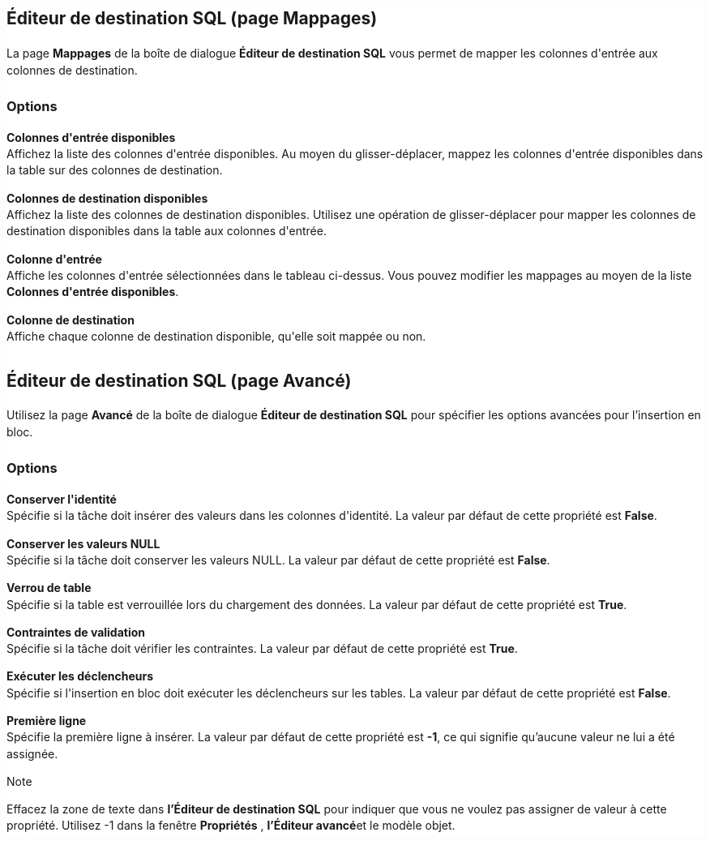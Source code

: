 ## <a name="sql-destination-editor-mappings-page"></a>Éditeur de destination SQL (page Mappages)
  La page **Mappages** de la boîte de dialogue **Éditeur de destination SQL** vous permet de mapper les colonnes d'entrée aux colonnes de destination.  
  
### <a name="options"></a>Options  
 **Colonnes d'entrée disponibles**  
 Affichez la liste des colonnes d'entrée disponibles. Au moyen du glisser-déplacer, mappez les colonnes d'entrée disponibles dans la table sur des colonnes de destination.  
  
 **Colonnes de destination disponibles**  
 Affichez la liste des colonnes de destination disponibles. Utilisez une opération de glisser-déplacer pour mapper les colonnes de destination disponibles dans la table aux colonnes d'entrée.  
  
 **Colonne d'entrée**  
 Affiche les colonnes d'entrée sélectionnées dans le tableau ci-dessus. Vous pouvez modifier les mappages au moyen de la liste **Colonnes d'entrée disponibles**.  
  
 **Colonne de destination**  
 Affiche chaque colonne de destination disponible, qu'elle soit mappée ou non.  
  
## <a name="sql-destination-editor-advanced-page"></a>Éditeur de destination SQL (page Avancé)
  Utilisez la page **Avancé** de la boîte de dialogue **Éditeur de destination SQL** pour spécifier les options avancées pour l’insertion en bloc.  
  
### <a name="options"></a>Options  
 **Conserver l'identité**  
 Spécifie si la tâche doit insérer des valeurs dans les colonnes d'identité. La valeur par défaut de cette propriété est **False**.  
  
 **Conserver les valeurs NULL**  
 Spécifie si la tâche doit conserver les valeurs NULL. La valeur par défaut de cette propriété est **False**.  
  
 **Verrou de table**  
 Spécifie si la table est verrouillée lors du chargement des données. La valeur par défaut de cette propriété est **True**.  
  
 **Contraintes de validation**  
 Spécifie si la tâche doit vérifier les contraintes. La valeur par défaut de cette propriété est **True**.  
  
 **Exécuter les déclencheurs**  
 Spécifie si l'insertion en bloc doit exécuter les déclencheurs sur les tables. La valeur par défaut de cette propriété est **False**.  
  
 **Première ligne**  
 Spécifie la première ligne à insérer. La valeur par défaut de cette propriété est **-1**, ce qui signifie qu’aucune valeur ne lui a été assignée.  
  
> [!NOTE]  
>  Effacez la zone de texte dans **l’Éditeur de destination SQL** pour indiquer que vous ne voulez pas assigner de valeur à cette propriété. Utilisez -1 dans la fenêtre **Propriétés** , **l’Éditeur avancé**et le modèle objet.  
  